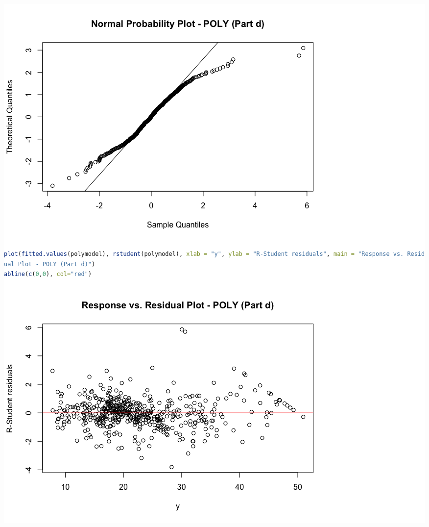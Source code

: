 ![](housing-data-analysis_files/figure-gfm/unnamed-chunk-6-1.png)

``` r
plot(fitted.values(polymodel), rstudent(polymodel), xlab = "y", ylab = "R-Student residuals", main = "Response vs. Residual Plot - POLY (Part d)")
abline(c(0,0), col="red")
```

![](housing-data-analysis_files/figure-gfm/unnamed-chunk-6-2.png)
